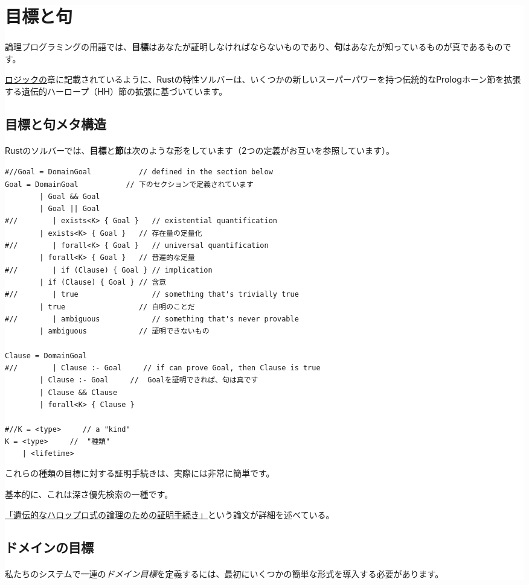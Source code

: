 #  目標と句


論理プログラミングの用語では、**目標**はあなたが証明しなければならないものであり、**句**はあなたが知っているものが真であるものです。

[ロジックの](./traits/lowering-to-logic.html)章に記載されているように、Rustの特性ソルバーは、いくつかの新しいスーパーパワーを持つ伝統的なPrologホーン節を拡張する遺伝的ハーロープ（HH）節の拡張に基づいています。

##  目標と句メタ構造


Rustのソルバーでは、**目標**と**節**は次のような形をしています（2つの定義がお互いを参照しています）。

```text
#//Goal = DomainGoal           // defined in the section below
Goal = DomainGoal           // 下のセクションで定義されています
        | Goal && Goal
        | Goal || Goal
#//        | exists<K> { Goal }   // existential quantification
        | exists<K> { Goal }   // 存在量の定量化
#//        | forall<K> { Goal }   // universal quantification
        | forall<K> { Goal }   // 普遍的な定量
#//        | if (Clause) { Goal } // implication
        | if (Clause) { Goal } // 含意
#//        | true                 // something that's trivially true
        | true                 // 自明のことだ
#//        | ambiguous            // something that's never provable
        | ambiguous            // 証明できないもの

Clause = DomainGoal
#//        | Clause :- Goal     // if can prove Goal, then Clause is true
        | Clause :- Goal     //  Goalを証明できれば、句は真です
        | Clause && Clause
        | forall<K> { Clause }

#//K = <type>     // a "kind"
K = <type>     //  "種類"
    | <lifetime>
```


これらの種類の目標に対する証明手続きは、実際には非常に簡単です。

基本的に、これは深さ優先検索の一種です。

[「遺伝的なハロップロ式の論理のための証明手続き」][pphhf]という論文が詳細を述べている。

[pphhf]: ./traits/bibliography.html#pphhf

<span id="domain-goals"></span>
##  ドメインの目標

<span id="trait-ref"></span>

私たちのシステムで一連の*ドメイン目標*を定義するには、最初にいくつかの簡単な形式を導入する必要があります。


[n]: ./traits/associated-types.html#normalize
 [at]: ./traits/associated-types.html
[implied bounds]: ./traits/lowering-rules.html#implied-bounds